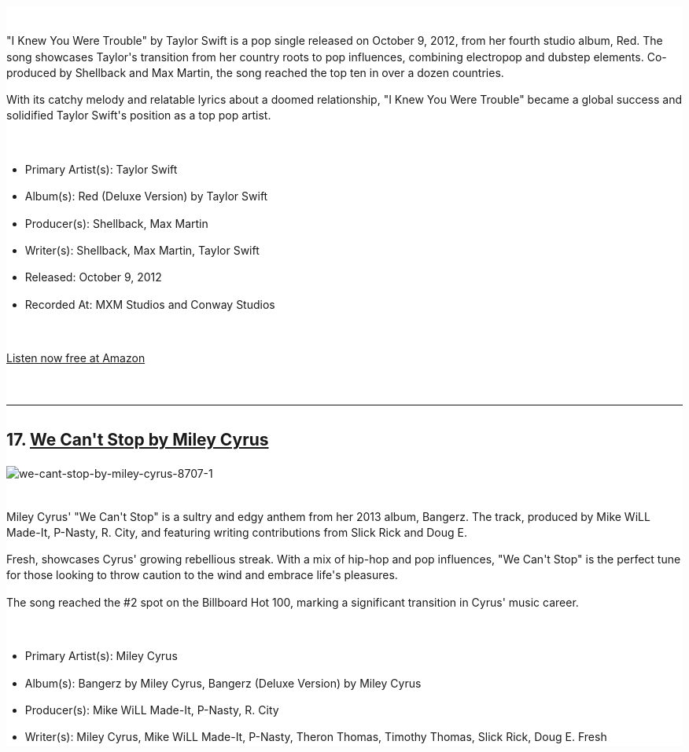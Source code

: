 <br>

"I Knew You Were Trouble" by Taylor Swift is a pop single released on October 9, 2012, from her fourth studio album, Red. The song showcases Taylor's transition from her country roots to pop influences, combining electropop and dubstep elements. Co-produced by Shellback and Max Martin, the song reached the top ten in over a dozen countries.

With its catchy melody and relatable lyrics about a doomed relationship, "I Knew You Were Trouble" became a global success and solidified Taylor Swift's position as a top pop artist.

<br>

- Primary Artist(s): Taylor Swift

- Album(s): Red (Deluxe Version) by Taylor Swift

- Producer(s): Shellback, Max Martin

- Writer(s): Shellback, Max Martin, Taylor Swift

- Released: October 9, 2012

- Recorded At: MXM Studios and Conway Studios

<br>

[Listen now free at Amazon](https://serp.ly/amazonprime)

<br>

<hr>

## 17. [We Can't Stop by Miley Cyrus](https://serp.ly/amazon/We+Can%27t+Stop+by%C2%A0Miley%C2%A0Cyrus?i=digital-music)

<div class="image"><img alt="we-cant-stop-by-miley-cyrus-8707-1" height="540" src="https://imagedelivery.net/XRNHhJkVKCwA1q8dBxfEtw/we-cant-stop-by-miley-cyrus-8707-1/h=540,fit=pad,background=black"/></div>

<br>

Miley Cyrus' "We Can't Stop" is a sultry and edgy anthem from her 2013 album, Bangerz. The track, produced by Mike WiLL Made-It, P-Nasty, R. City, and featuring writing contributions from Slick Rick and Doug E.

Fresh, showcases Cyrus' growing rebellious streak. With a mix of hip-hop and pop influences, "We Can't Stop" is the perfect tune for those looking to throw caution to the wind and embrace life's pleasures.

The song reached the #2 spot on the Billboard Hot 100, marking a significant transition in Cyrus' music career.

<br>

- Primary Artist(s): Miley Cyrus

- Album(s): Bangerz by Miley Cyrus, Bangerz (Deluxe Version) by Miley Cyrus

- Producer(s): Mike WiLL Made-It, P-Nasty, R. City

- Writer(s): Miley Cyrus, Mike WiLL Made-It, P-Nasty, Theron Thomas, Timothy Thomas, Slick Rick, Doug E. Fresh

